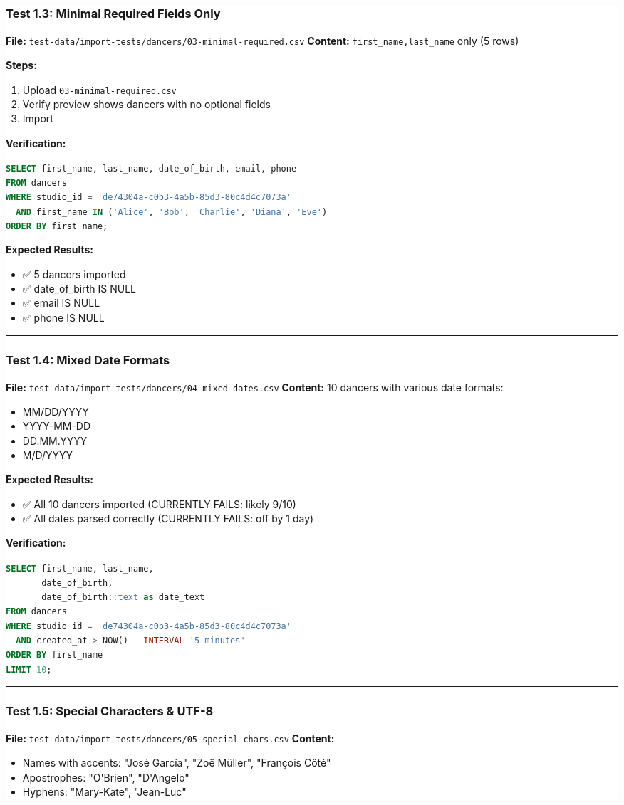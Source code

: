 
### Test 1.3: Minimal Required Fields Only
**File:** `test-data/import-tests/dancers/03-minimal-required.csv`
**Content:** `first_name,last_name` only (5 rows)

**Steps:**
1. Upload `03-minimal-required.csv`
2. Verify preview shows dancers with no optional fields
3. Import

**Verification:**
```sql
SELECT first_name, last_name, date_of_birth, email, phone
FROM dancers
WHERE studio_id = 'de74304a-c0b3-4a5b-85d3-80c4d4c7073a'
  AND first_name IN ('Alice', 'Bob', 'Charlie', 'Diana', 'Eve')
ORDER BY first_name;
```

**Expected Results:**
- ✅ 5 dancers imported
- ✅ date_of_birth IS NULL
- ✅ email IS NULL
- ✅ phone IS NULL

---

### Test 1.4: Mixed Date Formats
**File:** `test-data/import-tests/dancers/04-mixed-dates.csv`
**Content:** 10 dancers with various date formats:
- MM/DD/YYYY
- YYYY-MM-DD
- DD.MM.YYYY
- M/D/YYYY

**Expected Results:**
- ✅ All 10 dancers imported (CURRENTLY FAILS: likely 9/10)
- ✅ All dates parsed correctly (CURRENTLY FAILS: off by 1 day)

**Verification:**
```sql
SELECT first_name, last_name,
       date_of_birth,
       date_of_birth::text as date_text
FROM dancers
WHERE studio_id = 'de74304a-c0b3-4a5b-85d3-80c4d4c7073a'
  AND created_at > NOW() - INTERVAL '5 minutes'
ORDER BY first_name
LIMIT 10;
```

---

### Test 1.5: Special Characters & UTF-8
**File:** `test-data/import-tests/dancers/05-special-chars.csv`
**Content:**
- Names with accents: "José García", "Zoë Müller", "François Côté"
- Apostrophes: "O'Brien", "D'Angelo"
- Hyphens: "Mary-Kate", "Jean-Luc"
